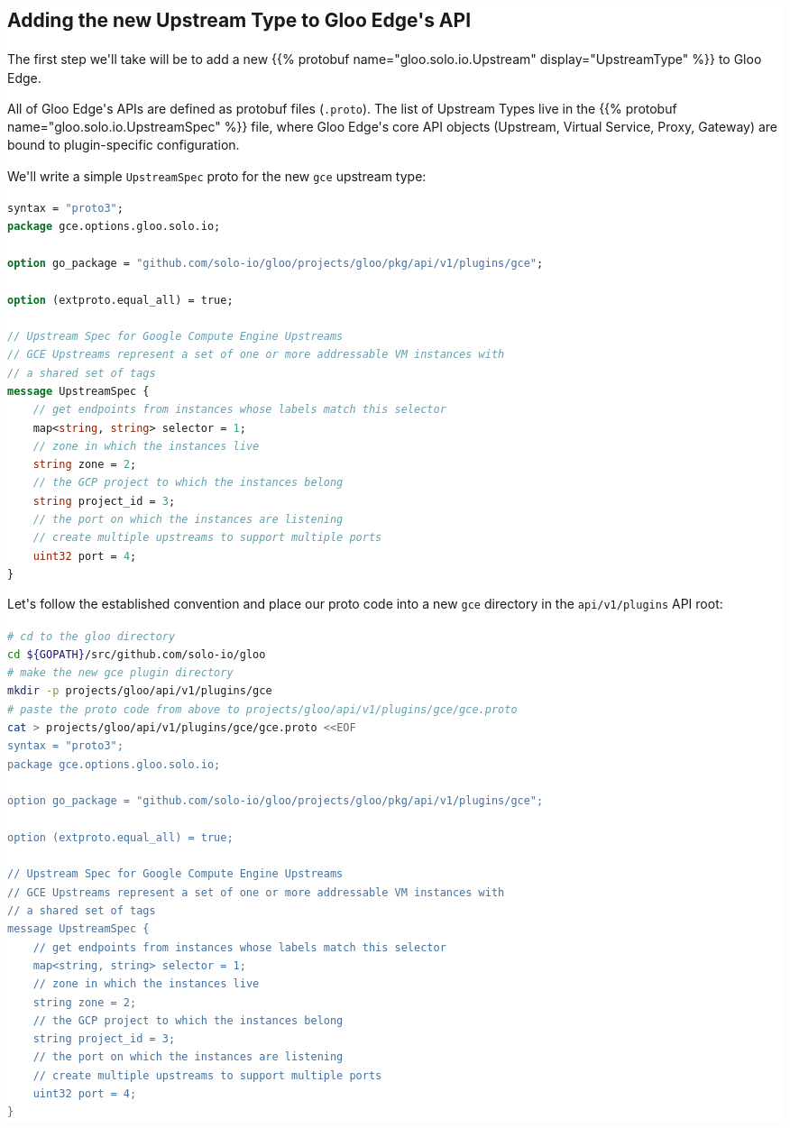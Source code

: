 ## Adding the new Upstream Type to Gloo Edge's API

The first step we'll take will be to add a new {{% protobuf name="gloo.solo.io.Upstream" display="UpstreamType" %}} to Gloo Edge. 

All of Gloo Edge's APIs are defined as protobuf files (`.proto`). The list of Upstream Types live in the {{% protobuf name="gloo.solo.io.UpstreamSpec" %}} file, where Gloo Edge's core API objects (Upstream, Virtual Service, Proxy, Gateway) are bound to plugin-specific configuration.

We'll write a simple `UpstreamSpec` proto for the new `gce` upstream type:

```proto
syntax = "proto3";
package gce.options.gloo.solo.io;

option go_package = "github.com/solo-io/gloo/projects/gloo/pkg/api/v1/plugins/gce";

option (extproto.equal_all) = true;

// Upstream Spec for Google Compute Engine Upstreams
// GCE Upstreams represent a set of one or more addressable VM instances with
// a shared set of tags
message UpstreamSpec {
    // get endpoints from instances whose labels match this selector
    map<string, string> selector = 1;
    // zone in which the instances live
    string zone = 2;
    // the GCP project to which the instances belong
    string project_id = 3;
    // the port on which the instances are listening
    // create multiple upstreams to support multiple ports
    uint32 port = 4;
}
```

Let's follow the established convention and place our proto code into a new `gce` directory in the `api/v1/plugins` API root:

```bash
# cd to the gloo directory
cd ${GOPATH}/src/github.com/solo-io/gloo
# make the new gce plugin directory
mkdir -p projects/gloo/api/v1/plugins/gce
# paste the proto code from above to projects/gloo/api/v1/plugins/gce/gce.proto 
cat > projects/gloo/api/v1/plugins/gce/gce.proto <<EOF
syntax = "proto3";
package gce.options.gloo.solo.io;

option go_package = "github.com/solo-io/gloo/projects/gloo/pkg/api/v1/plugins/gce";

option (extproto.equal_all) = true;

// Upstream Spec for Google Compute Engine Upstreams
// GCE Upstreams represent a set of one or more addressable VM instances with
// a shared set of tags
message UpstreamSpec {
    // get endpoints from instances whose labels match this selector
    map<string, string> selector = 1;
    // zone in which the instances live
    string zone = 2;
    // the GCP project to which the instances belong
    string project_id = 3;
    // the port on which the instances are listening
    // create multiple upstreams to support multiple ports
    uint32 port = 4;
}
```